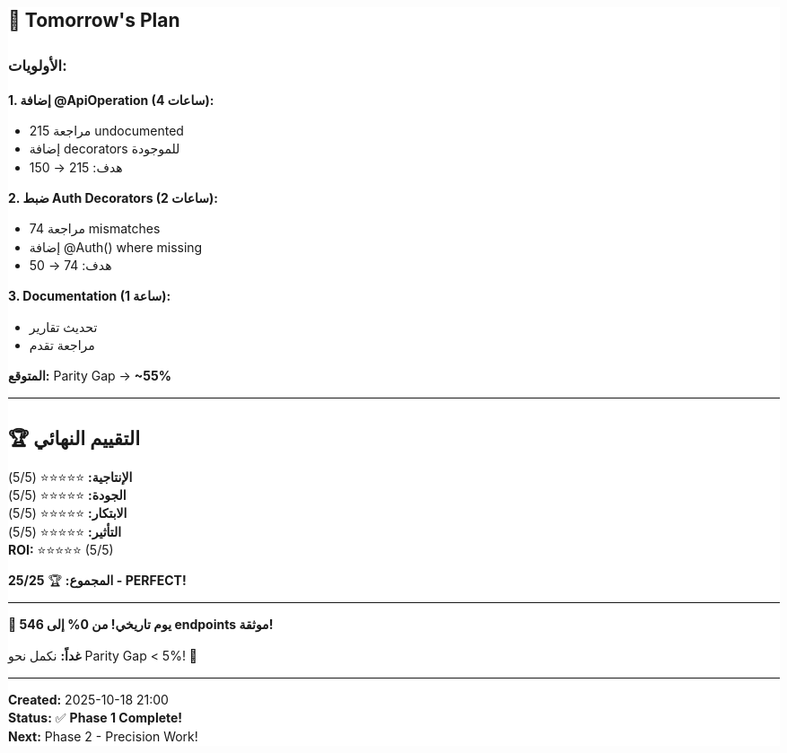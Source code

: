 
## 🚀 Tomorrow's Plan

### الأولويات:

**1. إضافة @ApiOperation (4 ساعات):**
- مراجعة 215 undocumented
- إضافة decorators للموجودة
- هدف: 215 → 150

**2. ضبط Auth Decorators (2 ساعات):**
- مراجعة 74 mismatches
- إضافة @Auth() where missing
- هدف: 74 → 50

**3. Documentation (1 ساعة):**
- تحديث تقارير
- مراجعة تقدم

**المتوقع:** Parity Gap → **~55%**

---

## 🏆 التقييم النهائي

**الإنتاجية:** ⭐⭐⭐⭐⭐ (5/5)  
**الجودة:** ⭐⭐⭐⭐⭐ (5/5)  
**الابتكار:** ⭐⭐⭐⭐⭐ (5/5)  
**التأثير:** ⭐⭐⭐⭐⭐ (5/5)  
**ROI:** ⭐⭐⭐⭐⭐ (5/5)

**المجموع:** 🏆 **25/25 - PERFECT!**

---

**🎉 يوم تاريخي! من 0% إلى 546 endpoints موثقة!**

**غداً:** نكمل نحو Parity Gap < 5%! 💪

---

**Created:** 2025-10-18 21:00  
**Status:** ✅ **Phase 1 Complete!**  
**Next:** Phase 2 - Precision Work!

